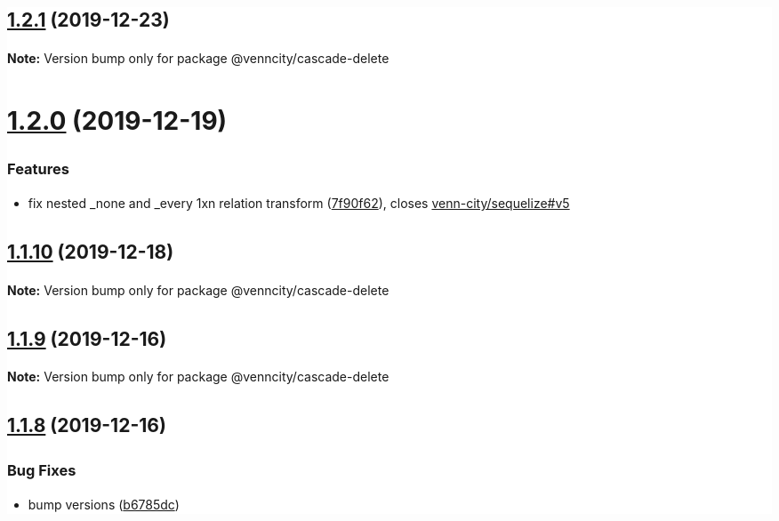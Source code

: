 

## [1.2.1](https://github.com/venn-city/graphql-clou/compare/@venncity/cascade-delete@1.2.0...@venncity/cascade-delete@1.2.1) (2019-12-23)

**Note:** Version bump only for package @venncity/cascade-delete





# [1.2.0](https://github.com/venn-city/graphql-clou/compare/@venncity/cascade-delete@1.1.10...@venncity/cascade-delete@1.2.0) (2019-12-19)


### Features

* fix nested _none and _every 1xn relation transform ([7f90f62](https://github.com/venn-city/graphql-clou/commit/7f90f62caa80e3e590ba4e871819736c136c09e7)), closes [venn-city/sequelize#v5](https://github.com/venn-city/sequelize/issues/v5)





## [1.1.10](https://github.com/venn-city/graphql-clou/compare/@venncity/cascade-delete@1.1.9...@venncity/cascade-delete@1.1.10) (2019-12-18)

**Note:** Version bump only for package @venncity/cascade-delete





## [1.1.9](https://github.com/venn-city/graphql-clou/compare/@venncity/cascade-delete@1.1.8...@venncity/cascade-delete@1.1.9) (2019-12-16)

**Note:** Version bump only for package @venncity/cascade-delete





## [1.1.8](https://github.com/venn-city/graphql-clou/compare/@venncity/cascade-delete@1.1.7...@venncity/cascade-delete@1.1.8) (2019-12-16)


### Bug Fixes

* bump versions ([b6785dc](https://github.com/venn-city/graphql-clou/commit/b6785dc9b12952946cfaebeb8256eb43a4ba99dc))


